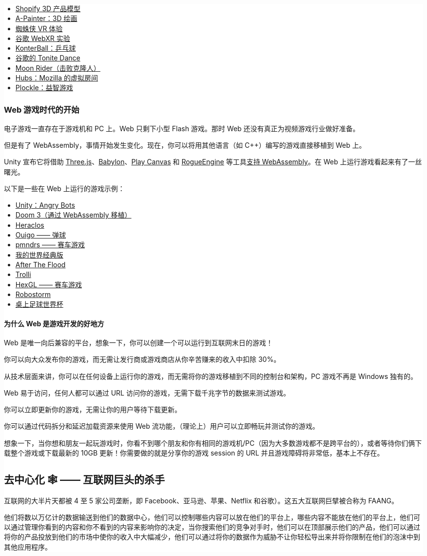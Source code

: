 - [Shopify 3D 产品模型](https://www.shopify.com/3d)
- [A-Painter：3D 绘画](https://aframe.io/a-painter/)
- [蜘蛛侠 VR 体验](https://spiderman.webvr.link/)
- [谷歌 WebXR 实验](https://experiments.withgoogle.com/collection/webxr)
- [KonterBall：乒乓球](https://konterball.com/)
- [谷歌的 Tonite Dance](https://tonite.dance/)
- [Moon Rider（击败克隆人）](https://moonrider.xyz/)
- [Hubs：Mozilla 的虚拟房间](https://hubs.mozilla.com/)
- [Plockle：益智游戏](https://plockle.com/)

### Web 游戏时代的开始

电子游戏一直存在于游戏机和 PC 上。Web 只剩下小型 Flash 游戏。那时 Web 还没有真正为视频游戏行业做好准备。

但是有了 WebAssembly，事情开始发生变化。现在，你可以将用其他语言（如 C++）编写的游戏直接移植到 Web 上。

Unity 宣布它将借助 [Three.js](https://threejs.org/)、[Babylon](https://www.babylonjs.com/)、[Play Canvas](https://playcanvas.com/#!) 和 [RogueEngine](https://rogueengine.io/) 等工具[支持 WebAssembly](https://blog.unity.com/technology/webassembly-is-here)。在 Web 上运行游戏看起来有了一丝曙光。

以下是一些在 Web 上运行的游戏示例：

- [Unity：Angry Bots](https://beta.unity3d.com/jonas/AngryBots/)
- [Doom 3（通过 WebAssembly 移植）](https://wasm.continuation-labs.com/d3demo/)
- [Heraclos](https://heraclosgame.com/)
- [Ouigo —— 弹球](http://letsplay.ouigo.com/)
- [pmndrs —— 赛车游戏](https://racing.pmnd.rs/#)
- [我的世界经典版](https://classic.minecraft.net/)
- [After The Flood](https://playcanv.as/p/44MRmJRU/)
- [Trolli](https://trollideliciouslydarkescape.com/)
- [HexGL —— 赛车游戏](http://hexgl.bkcore.com/play/)
- [Robostorm](https://robostorm.io/)
- [桌上足球世界杯](https://www.foosballworldcup18.com/)

#### 为什么 Web 是游戏开发的好地方

Web 是唯一向后兼容的平台，想象一下，你可以创建一个可以运行到互联网末日的游戏！

你可以向大众发布你的游戏，而无需让发行商或游戏商店从你辛苦赚来的收入中扣除 30%。

从技术层面来讲，你可以在任何设备上运行你的游戏，而无需将你的游戏移植到不同的控制台和架构，PC 游戏不再是 Windows 独有的。

Web 易于访问，任何人都可以通过 URL 访问你的游戏，无需下载千兆字节的数据来测试游戏。

你可以立即更新你的游戏，无需让你的用户等待下载更新。

你可以通过代码拆分和延迟加载资源来使用 Web 流功能，（理论上）用户可以立即畅玩并测试你的游戏。

想象一下，当你想和朋友一起玩游戏时，你看不到哪个朋友和你有相同的游戏机/PC（因为大多数游戏都不是跨平台的），或者等待你们俩下载整个游戏或下载最新的 10GB 更新！你需要做的就是分享你的游戏 session 的 URL 并且游戏障碍将非常低，基本上不存在。

## 去中心化 🕸 —— 互联网巨头的杀手

互联网的大半片天都被 4 至 5 家公司垄断，即 Facebook、亚马逊、苹果、Netflix 和谷歌）。这五大互联网巨擘被合称为 FAANG。

他们将数以万亿计的数据输送到他们的数据中心，他们可以控制哪些内容可以放在他们的平台上，哪些内容不能放在他们的平台上，他们可以通过管理你看到的内容和你不看到的内容来影响你的决定，当你搜索他们的竞争对手时，他们可以在顶部展示他们的产品，他们可以通过将你的产品投放到他们的市场中使你的收入中大幅减少，他们可以通过将你的数据作为威胁不让你轻松导出来并将你限制在他们的泡沫中到其他应用程序。
